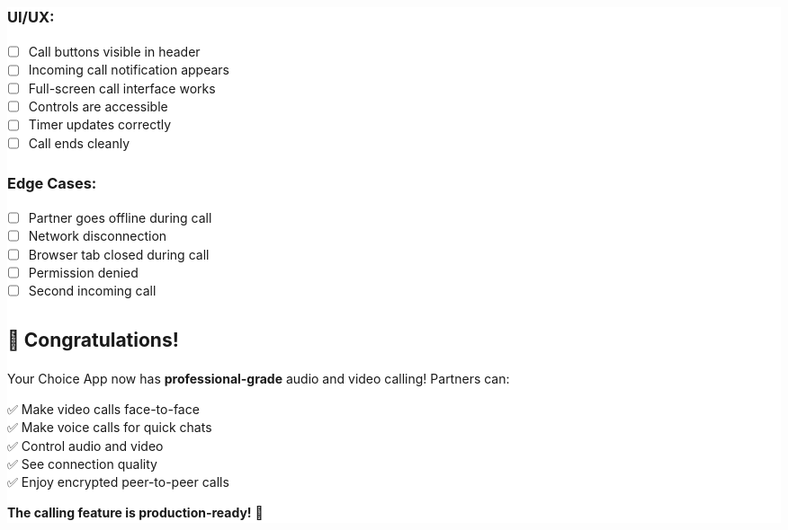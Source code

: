 ### **UI/UX:**
- [ ] Call buttons visible in header
- [ ] Incoming call notification appears
- [ ] Full-screen call interface works
- [ ] Controls are accessible
- [ ] Timer updates correctly
- [ ] Call ends cleanly

### **Edge Cases:**
- [ ] Partner goes offline during call
- [ ] Network disconnection
- [ ] Browser tab closed during call
- [ ] Permission denied
- [ ] Second incoming call

## 🎊 Congratulations!

Your Choice App now has **professional-grade** audio and video calling! Partners can:

✅ Make video calls face-to-face  
✅ Make voice calls for quick chats  
✅ Control audio and video  
✅ See connection quality  
✅ Enjoy encrypted peer-to-peer calls  

**The calling feature is production-ready!** 🚀
